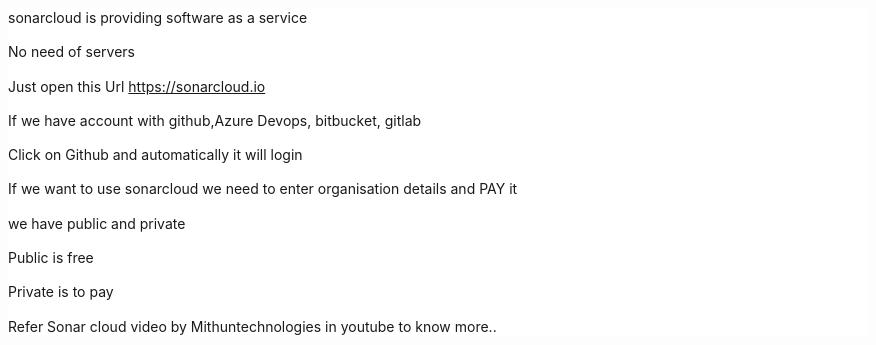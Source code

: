 sonarcloud is providing software as a service

No need of servers 

Just open this Url https://sonarcloud.io

If we have account with github,Azure Devops, bitbucket, gitlab

Click on Github and automatically it will login

If we want to use sonarcloud we need to enter organisation details and PAY it 

we have public and private

Public is free

Private is to pay

Refer Sonar cloud video by Mithuntechnologies in youtube to know more..




















